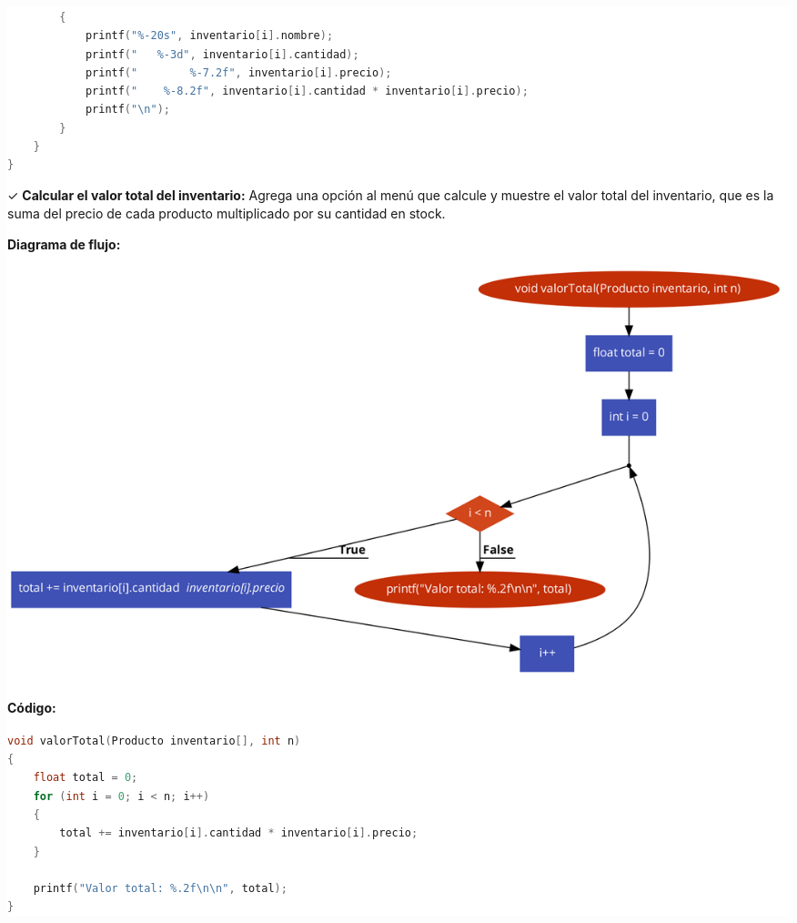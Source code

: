 ```c
        {
            printf("%-20s", inventario[i].nombre);
            printf("   %-3d", inventario[i].cantidad);
            printf("        %-7.2f", inventario[i].precio);
            printf("    %-8.2f", inventario[i].cantidad * inventario[i].precio);
            printf("\n");
        }
    }
}
```

✓ **Calcular el valor total del inventario:** Agrega una opción al menú que calcule y muestre el valor total del inventario, que es la suma del precio de cada producto multiplicado por su cantidad en stock.

**Diagrama de flujo:**

![valorTotal.png](diagrams/valorTotal.png)

**Código:**

```c
void valorTotal(Producto inventario[], int n)
{
    float total = 0;
    for (int i = 0; i < n; i++)
    {
        total += inventario[i].cantidad * inventario[i].precio;
    }

    printf("Valor total: %.2f\n\n", total);
}
```

